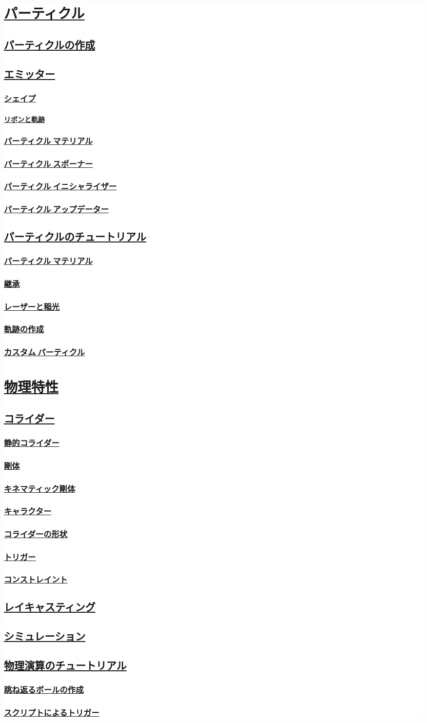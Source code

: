 # [パーティクル](particles/index.md)
## [パーティクルの作成](particles/create-particles.md)
## [エミッター](particles/emitters.md)
### [シェイプ](particles/shapes.md)
#### [リボンと軌跡](particles/ribbons-and-trails.md)
### [パーティクル マテリアル](particles/materials.md)
### [パーティクル スポーナー](particles/spawners.md)
### [パーティクル イニシャライザー](particles/initializers.md)
### [パーティクル アップデーター](particles/updaters.md)
## [パーティクルのチュートリアル](particles/tutorials/index.md)
### [パーティクル マテリアル](particles/tutorials/particle-materials.md)
### [継承](particles/tutorials/inheritance.md)
### [レーザーと稲光](particles/tutorials/lasers-and-lightning.md)
### [軌跡の作成](particles/tutorials/create-a-trail.md)
### [カスタム パーティクル](particles/tutorials/custom-particles.md)

# [物理特性](physics/index.md)
## [コライダー](physics/colliders.md)
### [静的コライダー](physics/static-colliders.md)
### [剛体](physics/rigid-bodies.md)
### [キネマティック剛体](physics/kinematic-rigid-bodies.md)
### [キャラクター](physics/characters.md)
### [コライダーの形状](physics/collider-shapes.md)
### [トリガー](physics/triggers.md)
### [コンストレイント](physics/constraints.md)
## [レイキャスティング](physics/raycasting.md)
## [シミュレーション](physics/simulation.md)
## [物理演算のチュートリアル](physics/tutorials.md)
### [跳ね返るボールの作成](physics/create-a-bouncing-ball.md)
### [スクリプトによるトリガー](physics/script-a-trigger.md)
